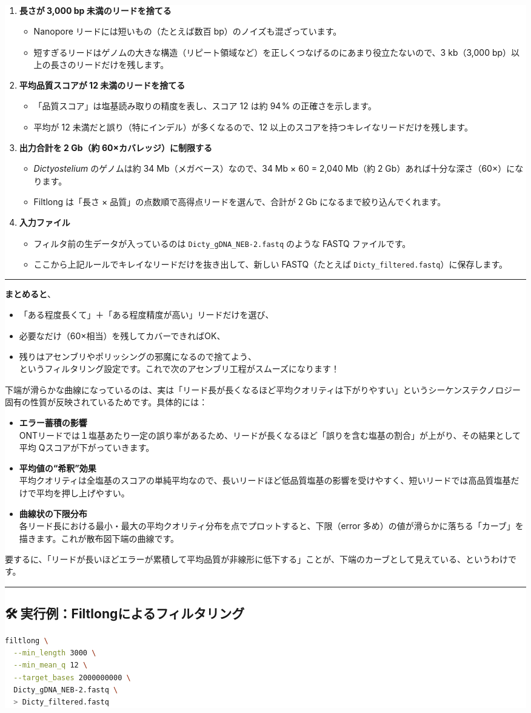 1. **長さが 3,000 bp 未満のリードを捨てる**
    
    - Nanopore リードには短いもの（たとえば数百 bp）のノイズも混ざっています。
        
    - 短すぎるリードはゲノムの大きな構造（リピート領域など）を正しくつなげるのにあまり役立たないので、3 kb（3,000 bp）以上の長さのリードだけを残します。
        
2. **平均品質スコアが 12 未満のリードを捨てる**
    
    - 「品質スコア」は塩基読み取りの精度を表し、スコア 12 は約 94 % の正確さを示します。
        
    - 平均が 12 未満だと誤り（特にインデル）が多くなるので、12 以上のスコアを持つキレイなリードだけを残します。
        
3. **出力合計を 2 Gb（約 60×カバレッジ）に制限する**
    
    - _Dictyostelium_ のゲノムは約 34 Mb（メガベース）なので、34 Mb × 60 = 2,040 Mb（約 2 Gb）あれば十分な深さ（60×）になります。
        
    - Filtlong は「長さ × 品質」の点数順で高得点リードを選んで、合計が 2 Gb になるまで絞り込んでくれます。
        
4. **入力ファイル**
    
    - フィルタ前の生データが入っているのは `Dicty_gDNA_NEB-2.fastq` のような FASTQ ファイルです。
        
    - ここから上記ルールでキレイなリードだけを抜き出して、新しい FASTQ（たとえば `Dicty_filtered.fastq`）に保存します。
        

---

**まとめると**、

- 「ある程度長くて」＋「ある程度精度が高い」リードだけを選び、
    
- 必要なだけ（60×相当）を残してカバーできればOK、
    
- 残りはアセンブリやポリッシングの邪魔になるので捨てよう、  
    というフィルタリング設定です。これで次のアセンブリ工程がスムーズになります！

下端が滑らかな曲線になっているのは、実は「リード長が長くなるほど平均クオリティは下がりやすい」というシーケンステクノロジー固有の性質が反映されているためです。具体的には：

- **エラー蓄積の影響**  
    ONTリードでは１塩基あたり一定の誤り率があるため、リードが長くなるほど「誤りを含む塩基の割合」が上がり、その結果として平均 Qスコアが下がっていきます。
    
- **平均値の“希釈”効果**  
    平均クオリティは全塩基のスコアの単純平均なので、長いリードほど低品質塩基の影響を受けやすく、短いリードでは高品質塩基だけで平均を押し上げやすい。
    
- **曲線状の下限分布**  
    各リード長における最小・最大の平均クオリティ分布を点でプロットすると、下限（error 多め）の値が滑らかに落ちる「カーブ」を描きます。これが散布図下端の曲線です。
    

要するに、「リードが長いほどエラーが累積して平均品質が非線形に低下する」ことが、下端のカーブとして見えている、というわけです。

---

## 🛠️ 実行例：Filtlongによるフィルタリング

```bash
filtlong \
  --min_length 3000 \
  --min_mean_q 12 \
  --target_bases 2000000000 \
  Dicty_gDNA_NEB-2.fastq \
  > Dicty_filtered.fastq
```
